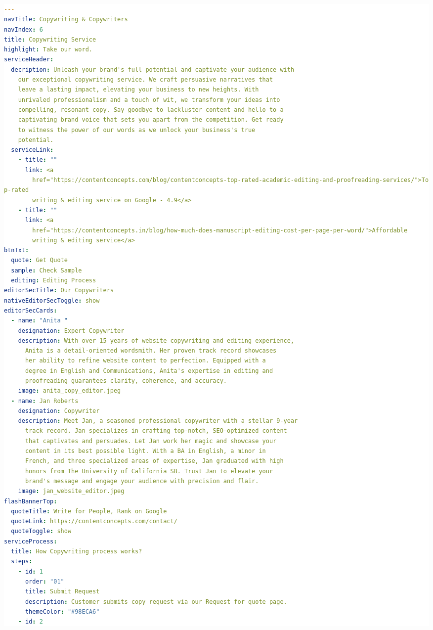```yaml
---
navTitle: Copywriting & Copywriters
navIndex: 6
title: Copywriting Service
highlight: Take our word.
serviceHeader:
  decription: Unleash your brand's full potential and captivate your audience with
    our exceptional copywriting service. We craft persuasive narratives that
    leave a lasting impact, elevating your business to new heights. With
    unrivaled professionalism and a touch of wit, we transform your ideas into
    compelling, resonant copy. Say goodbye to lackluster content and hello to a
    captivating brand voice that sets you apart from the competition. Get ready
    to witness the power of our words as we unlock your business's true
    potential.
  serviceLink:
    - title: ""
      link: <a
        href="https://contentconcepts.com/blog/contentconcepts-top-rated-academic-editing-and-proofreading-services/">Top-rated
        writing & editing service on Google - 4.9</a>
    - title: ""
      link: <a
        href="https://contentconcepts.in/blog/how-much-does-manuscript-editing-cost-per-page-per-word/">Affordable
        writing & editing service</a>
btnTxt:
  quote: Get Quote
  sample: Check Sample
  editing: Editing Process
editorSecTitle: Our Copywriters
nativeEditorSecToggle: show
editorSecCards:
  - name: "Anita "
    designation: Expert Copywriter
    description: With over 15 years of website copywriting and editing experience,
      Anita is a detail-oriented wordsmith. Her proven track record showcases
      her ability to refine website content to perfection. Equipped with a
      degree in English and Communications, Anita's expertise in editing and
      proofreading guarantees clarity, coherence, and accuracy.
    image: anita_copy_editor.jpeg
  - name: Jan Roberts
    designation: Copywriter
    description: Meet Jan, a seasoned professional copywriter with a stellar 9-year
      track record. Jan specializes in crafting top-notch, SEO-optimized content
      that captivates and persuades. Let Jan work her magic and showcase your
      content in its best possible light. With a BA in English, a minor in
      French, and three specialized areas of expertise, Jan graduated with high
      honors from The University of California SB. Trust Jan to elevate your
      brand's message and engage your audience with precision and flair.
    image: jan_website_editor.jpeg
flashBannerTop:
  quoteTitle: Write for People, Rank on Google
  quoteLink: https://contentconcepts.com/contact/
  quoteToggle: show
serviceProcess:
  title: How Copywriting process works?
  steps:
    - id: 1
      order: "01"
      title: Submit Request
      description: Customer submits copy request via our Request for quote page.
      themeColor: "#98ECA6"
    - id: 2
```